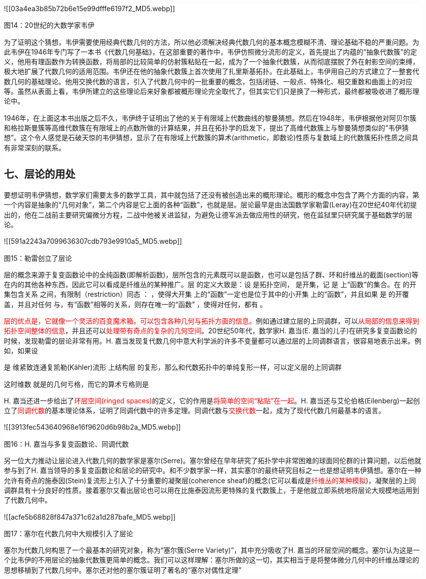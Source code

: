 ![[03a4ea3b85b72b6e15e99dfffe6197f2_MD5.webp]]

图14：20世纪的大数学家韦伊

为了证明这个猜想，韦伊需要使用经典代数几何的方法，所以他必须解决经典代数几何的基本概念模糊不清、理论基础不稳的严重问题。为此韦伊在1946年专门写了一本书《代数几何基础》，在这部重要的著作中，韦伊仿照微分流形的定义，首先提出了内蕴的“抽象代数簇”的定义，他用有理函数作为转换函数，将局部的比较简单的仿射簇粘贴在一起，成为了一个抽象代数簇，从而彻底摆脱了外在射影空间的束缚，极大地扩展了代数几何的适用范围。韦伊还在他的抽象代数簇上首次使用了扎里斯基拓扑。在此基础上，韦伊用自己的方式建立了一整套代数几何的基础理论。他用交换代数的语言，引入了代数几何中的一批重要的概念，包括闭链、一般点、特殊化、相交重数和曲面上的对应等。虽然从表面上看，韦伊所建立的这些理论后来好象都被概形理论完全取代了，但其实它们只是换了一种形式，最终都被吸收进了概形理论中。

1946年，在上面这本书出版之后不久，韦伊终于证明出了他的关于有限域上代数曲线的黎曼猜想。然后在1948年，韦伊根据他对阿贝尔簇和格拉斯曼簇等高维代数簇在有限域上的点数所做的计算结果，并且在拓扑学的启发下，提出了高维代数簇上与黎曼猜想类似的“韦伊猜想”。这个令人感觉是石破天惊的韦伊猜想，显示了在有限域上代数簇的算术(arithmetic，即数论)性质与复数域上的代数簇拓扑性质之间具有非常深刻的联系。

## 七、层论的用处

要想证明韦伊猜想，数学家们需要太多的数学工具，其中就包括了还没有被创造出来的概形理论。概形的概念中包含了两个方面的内容，第一个内容是抽象的“几何对象”，第二个内容是它上面的各种“函数”，也就是层。层论最早是由法国数学家勒雷(Leray)在20世纪40年代初提出的，他在二战前主要研究偏微分方程，二战中他被关进监狱，为避免让德军派去做应用性的研究，他在监狱里只研究属于基础数学的层论。

![[591a2243a7099636307cdb793e9910a5_MD5.webp]]

图15：勒雷创立了层论

层的概念来源于复变函数论中的全纯函数(即解析函数)，层所包含的元素既可以是函数，也可以是包括了群、环和纤维丛的截面(section)等在内的其他各种东西，因此它可以看成是纤维丛的某种推广。层 的定义大致是：设 是拓扑空间， 是开集，记 是 上“函数”的集合。在 的开集包含关系 之间，有限制（restriction）同态 ： ，使得大开集 上的“函数”一定也是位于其中的小开集 上的“函数”，并且如果 是 的开覆盖，并且对任何 与，有“函数”相等的关系，则存在唯一的“函数” ，使得对任何，都有 。

<span style="color:rgb(255, 0, 0)">层的优点是，它就像一个灵活的百变魔术箱，可以包含各种几何与拓扑方面的信息。</span>例如通过建立层的上同调群，可以<span style="color:rgb(255, 0, 0)">从局部的信息来得到拓扑空间整体的信息</span>，并且还可以<span style="color:rgb(255, 0, 0)">处理带有奇点的复杂的几何空间</span>。20世纪50年代，数学家H. 嘉当(E. 嘉当的儿子)在研究多复变函数论的时候，发现勒雷的层论非常有用。H. 嘉当发现复代数几何中意大利学派的许多不变量都可以通过层的上同调群语言，很容易地表示出来。例如，如果设

是 维紧致连通复凯勒(Kähler)流形 上结构层 的复形，那么和代数拓扑中的单纯复形一样，可以定义层的上同调群

这时维数 就是的几何亏格，而它的算术亏格则是

H. 嘉当还进一步给出了<span style="color:rgb(255, 0, 0)">环层空间(ringed spaces)</span>的定义，它的作用是<span style="color:rgb(255, 0, 0)">将简单的空间“粘贴”在一起</span>。H. 嘉当还与艾伦伯格(Eilenberg)一起创立了<span style="color:rgb(255, 0, 0)">同调代数</span>的基本理论体系，证明了同调代数中的许多定理。同调代数与<span style="color:rgb(255, 0, 0)">交换代数</span>一起，成为了现代代数几何最基本的语言。

![[3913fec543640968e16f9620d6b98b2a_MD5.webp]]

图16：H. 嘉当与多复变函数论、同调代数

另一位大力推动让层论进入代数几何的数学家是塞尔(Serre)。塞尔曾经在早年研究了拓扑学中非常困难的球面同伦群的计算问题，以后他就参与到了H. 嘉当领导的多复变函数论和层论的研究中。和不少数学家一样，其实塞尔的最终研究目标之一也是想证明韦伊猜想。塞尔在一种允许有奇点的施泰因(Stein)复流形上引入了十分重要的凝聚层(coherence sheaf)的概念(它可以看成是<span style="color:rgb(255, 0, 0)">纤维丛的某种模拟</span>)，凝聚层的上同调群具有十分良好的性质。接着塞尔又看出层论也可以用在比施泰因流形更特殊的复代数簇上，于是他就立即系统地将层论大规模地运用到了代数几何中。

![[acfe5b68828f847a371c62a1d287bafe_MD5.webp]]

图17：塞尔在代数几何中大规模引入了层论

塞尔为代数几何构思了一个最基本的研究对象，称为“塞尔簇(Serre Variety)”，其中充分吸收了H. 嘉当的环层空间的概念。塞尔认为这是一个比韦伊的不用层论的抽象代数簇更简单的概念。我们可以这样理解：塞尔所做的这一切，其实相当于是将整体微分几何中的纤维丛理论的思想移植到了代数几何中。塞尔还对他的塞尔簇证明了著名的“塞尔对偶性定理”
